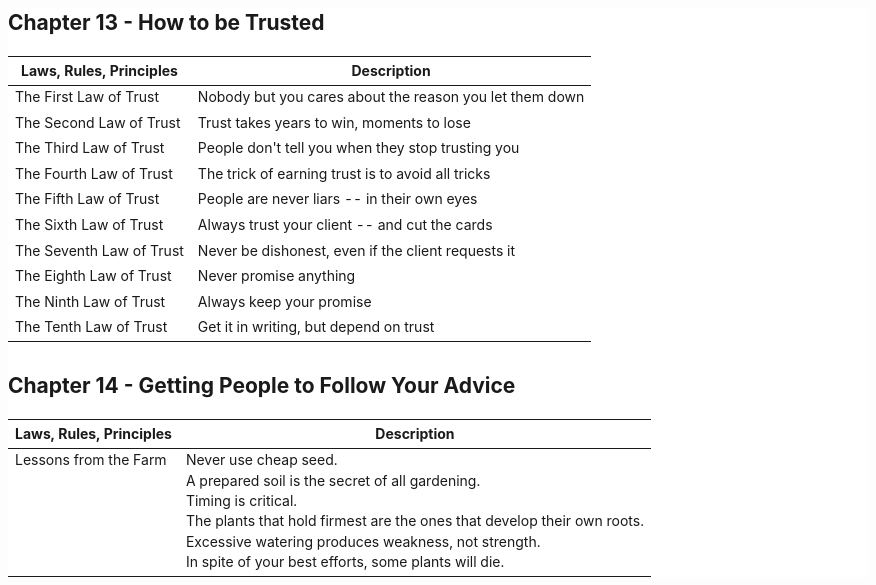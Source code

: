 ## Chapter 13 - How to be Trusted

| Laws, Rules, Principles | Description |
| ----------------------- | ----------- |
| The First Law of Trust | Nobody but you cares about the reason you let them down |
| The Second Law of Trust | Trust takes years to win, moments to lose |
| The Third Law of Trust | People don't tell you when they stop trusting you |
| The Fourth Law of Trust | The trick of earning trust is to avoid all tricks |
| The Fifth Law of Trust  | People are never liars -- in their own eyes |
| The Sixth Law of Trust | Always trust your client -- and cut the cards |
| The Seventh Law of Trust | Never be dishonest, even if the client requests it |
| The Eighth Law of Trust | Never promise anything |
| The Ninth Law of Trust | Always keep your promise |
| The Tenth Law of Trust | Get it in writing, but depend on trust |

## Chapter 14 - Getting People to Follow Your Advice

| Laws, Rules, Principles | Description |
| ----------------------- | ----------- |
| Lessons from the Farm | Never use cheap seed. <br>A prepared soil is the secret of all gardening. <br>Timing is critical. <br>The plants that hold firmest are the ones that develop their own roots. <br>Excessive watering produces weakness, not strength. <br>In spite of your best efforts, some plants will die. |
